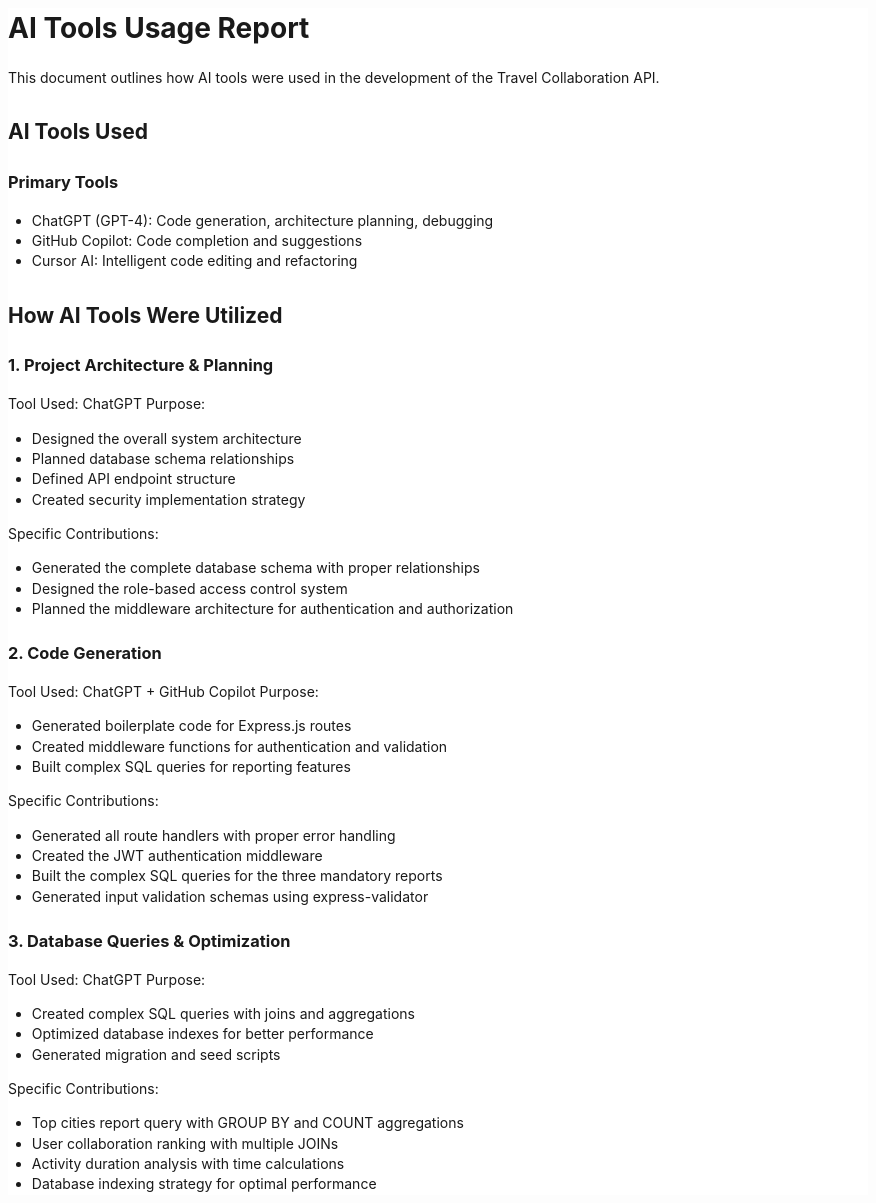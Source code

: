 # AI Tools Usage Report

This document outlines how AI tools were used in the development of the Travel Collaboration API.

## AI Tools Used

### Primary Tools
- ChatGPT (GPT-4): Code generation, architecture planning, debugging
- GitHub Copilot: Code completion and suggestions
- Cursor AI: Intelligent code editing and refactoring

## How AI Tools Were Utilized

### 1. Project Architecture & Planning
Tool Used: ChatGPT
Purpose: 
- Designed the overall system architecture
- Planned database schema relationships
- Defined API endpoint structure
- Created security implementation strategy

Specific Contributions:
- Generated the complete database schema with proper relationships
- Designed the role-based access control system
- Planned the middleware architecture for authentication and authorization

### 2. Code Generation
Tool Used: ChatGPT + GitHub Copilot
Purpose:
- Generated boilerplate code for Express.js routes
- Created middleware functions for authentication and validation
- Built complex SQL queries for reporting features

Specific Contributions:
- Generated all route handlers with proper error handling
- Created the JWT authentication middleware
- Built the complex SQL queries for the three mandatory reports
- Generated input validation schemas using express-validator

### 3. Database Queries & Optimization
Tool Used: ChatGPT
Purpose:
- Created complex SQL queries with joins and aggregations
- Optimized database indexes for better performance
- Generated migration and seed scripts

Specific Contributions:
- Top cities report query with GROUP BY and COUNT aggregations
- User collaboration ranking with multiple JOINs
- Activity duration analysis with time calculations
- Database indexing strategy for optimal performance
